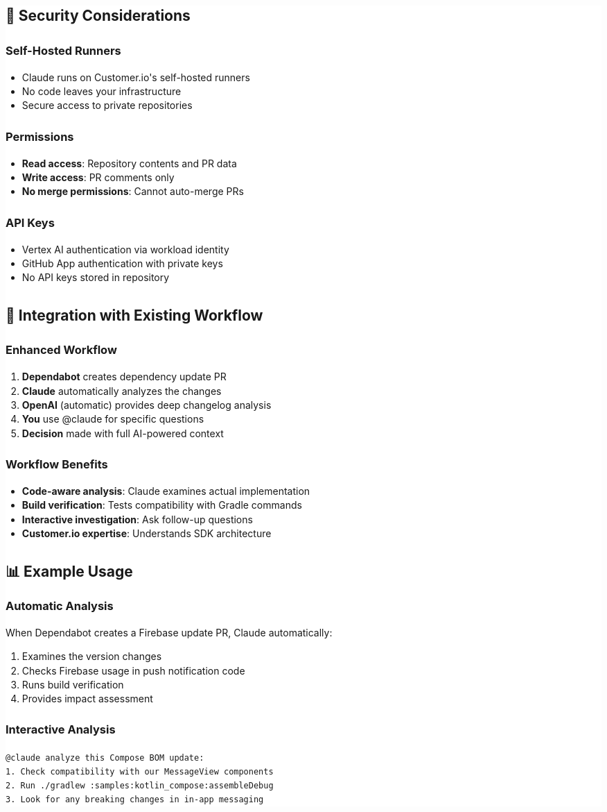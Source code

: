 ## 🚨 **Security Considerations**

### **Self-Hosted Runners**
- Claude runs on Customer.io's self-hosted runners
- No code leaves your infrastructure
- Secure access to private repositories

### **Permissions**
- **Read access**: Repository contents and PR data
- **Write access**: PR comments only
- **No merge permissions**: Cannot auto-merge PRs

### **API Keys**
- Vertex AI authentication via workload identity
- GitHub App authentication with private keys
- No API keys stored in repository

## 🔄 **Integration with Existing Workflow**

### **Enhanced Workflow**
1. **Dependabot** creates dependency update PR
2. **Claude** automatically analyzes the changes
3. **OpenAI** (automatic) provides deep changelog analysis
4. **You** use @claude for specific questions
5. **Decision** made with full AI-powered context

### **Workflow Benefits**
- **Code-aware analysis**: Claude examines actual implementation
- **Build verification**: Tests compatibility with Gradle commands
- **Interactive investigation**: Ask follow-up questions
- **Customer.io expertise**: Understands SDK architecture

## 📊 **Example Usage**

### **Automatic Analysis**
When Dependabot creates a Firebase update PR, Claude automatically:
1. Examines the version changes
2. Checks Firebase usage in push notification code
3. Runs build verification
4. Provides impact assessment

### **Interactive Analysis**
```
@claude analyze this Compose BOM update:
1. Check compatibility with our MessageView components
2. Run ./gradlew :samples:kotlin_compose:assembleDebug
3. Look for any breaking changes in in-app messaging
```
